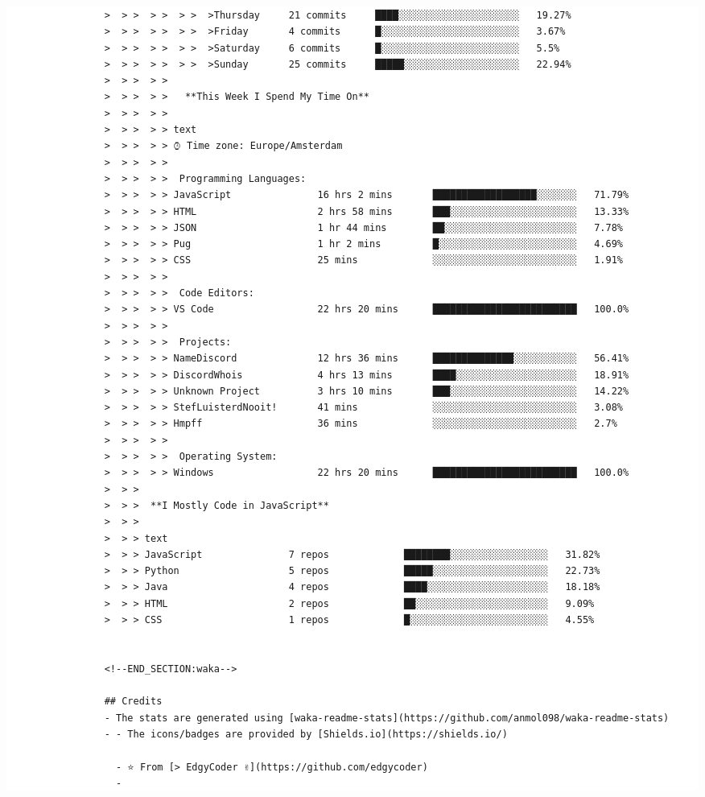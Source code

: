                      >  > >  > >  > >  >Thursday     21 commits     ████░░░░░░░░░░░░░░░░░░░░░   19.27%
                     >  > >  > >  > >  >Friday       4 commits      █░░░░░░░░░░░░░░░░░░░░░░░░   3.67%
                     >  > >  > >  > >  >Saturday     6 commits      █░░░░░░░░░░░░░░░░░░░░░░░░   5.5%
                     >  > >  > >  > >  >Sunday       25 commits     █████░░░░░░░░░░░░░░░░░░░░   22.94%
                     >  > >  > >  
                     >  > >  > >   **This Week I Spend My Time On**
                     >  > >  > >
                     >  > >  > > text
                     >  > >  > > ⌚︎ Time zone: Europe/Amsterdam
                     >  > >  > >
                     >  > >  > >  Programming Languages:
                     >  > >  > > JavaScript               16 hrs 2 mins       ██████████████████░░░░░░░   71.79%
                     >  > >  > > HTML                     2 hrs 58 mins       ███░░░░░░░░░░░░░░░░░░░░░░   13.33%
                     >  > >  > > JSON                     1 hr 44 mins        ██░░░░░░░░░░░░░░░░░░░░░░░   7.78%
                     >  > >  > > Pug                      1 hr 2 mins         █░░░░░░░░░░░░░░░░░░░░░░░░   4.69%
                     >  > >  > > CSS                      25 mins             ░░░░░░░░░░░░░░░░░░░░░░░░░   1.91%
                     >  > >  > >
                     >  > >  > >  Code Editors:
                     >  > >  > > VS Code                  22 hrs 20 mins      █████████████████████████   100.0%
                     >  > >  > >
                     >  > >  > > ‍ Projects:
                     >  > >  > > NameDiscord              12 hrs 36 mins      ██████████████░░░░░░░░░░░   56.41%
                     >  > >  > > DiscordWhois             4 hrs 13 mins       ████░░░░░░░░░░░░░░░░░░░░░   18.91%
                     >  > >  > > Unknown Project          3 hrs 10 mins       ███░░░░░░░░░░░░░░░░░░░░░░   14.22%
                     >  > >  > > StefLuisterdNooit!       41 mins             ░░░░░░░░░░░░░░░░░░░░░░░░░   3.08%
                     >  > >  > > Hmpff                    36 mins             ░░░░░░░░░░░░░░░░░░░░░░░░░   2.7%
                     >  > >  > >
                     >  > >  > >  Operating System:
                     >  > >  > > Windows                  22 hrs 20 mins      █████████████████████████   100.0%
                     >  > >  
                     >  > >  **I Mostly Code in JavaScript**
                     >  > >
                     >  > > text
                     >  > > JavaScript               7 repos             ████████░░░░░░░░░░░░░░░░░   31.82%
                     >  > > Python                   5 repos             █████░░░░░░░░░░░░░░░░░░░░   22.73%
                     >  > > Java                     4 repos             ████░░░░░░░░░░░░░░░░░░░░░   18.18%
                     >  > > HTML                     2 repos             ██░░░░░░░░░░░░░░░░░░░░░░░   9.09%
                     >  > > CSS                      1 repos             █░░░░░░░░░░░░░░░░░░░░░░░░   4.55%
                     

                     <!--END_SECTION:waka-->

                     ## Credits
                     - The stats are generated using [waka-readme-stats](https://github.com/anmol098/waka-readme-stats)
                     - - The icons/badges are provided by [Shields.io](https://shields.io/)
                      
                       - ⭐️ From [> EdgyCoder ✌](https://github.com/edgycoder)
                       - 
